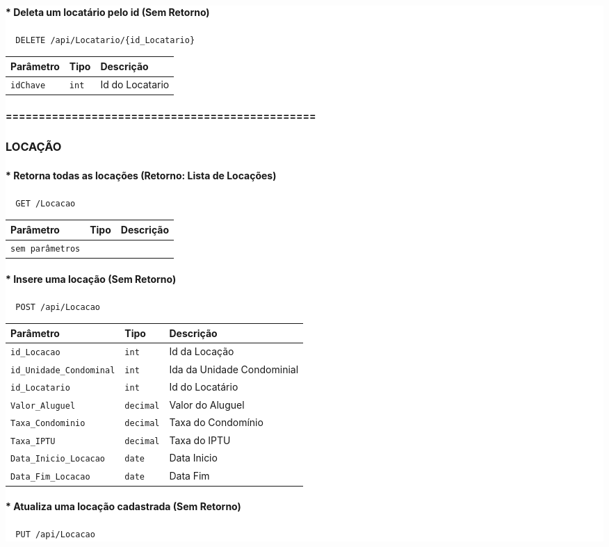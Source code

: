 #### * Deleta um locatário pelo id (Sem Retorno)

```http
  DELETE /api/Locatario/{id_Locatario}
```

| Parâmetro   | Tipo       | Descrição                                   |
| :---------- | :--------- | :------------------------------------------ |
| `idChave`      | `int` | Id do Locatario |

#### ===============================================

### LOCAÇÃO

#### * Retorna todas as locações (Retorno: Lista de Locações)

```http
  GET /Locacao
```

| Parâmetro   | Tipo       | Descrição                           |
| :---------- | :--------- | :---------------------------------- |
| `sem parâmetros` |  |   |


#### * Insere uma locação (Sem Retorno)

```http
  POST /api/Locacao
```

| Parâmetro   | Tipo       | Descrição                                   |
| :---------- | :--------- | :------------------------------------------ |
| `id_Locacao`      | `int` | Id da Locação |
| `id_Unidade_Condominal`      | `int` | Ida da Unidade Condominial |
| `id_Locatario`      | `int` | Id do Locatário |
| `Valor_Aluguel`      | `decimal` | Valor do Aluguel |
| `Taxa_Condominio`      | `decimal` | Taxa do Condomínio |
| `Taxa_IPTU`      | `decimal` | Taxa do IPTU |
| `Data_Inicio_Locacao`      | `date` |Data Inicio |
| `Data_Fim_Locacao`      | `date` | Data Fim |


#### * Atualiza uma locação cadastrada (Sem Retorno)

```http
  PUT /api/Locacao
```
